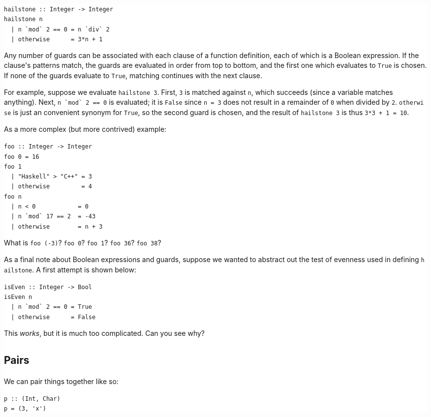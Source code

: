 ``` {.sourceCode .haskell}
hailstone :: Integer -> Integer
hailstone n
  | n `mod` 2 == 0 = n `div` 2
  | otherwise      = 3*n + 1
```

Any number of guards can be associated with each clause of a function
definition, each of which is a Boolean expression. If the clause's
patterns match, the guards are evaluated in order from top to bottom,
and the first one which evaluates to `True` is chosen. If none of the
guards evaluate to `True`, matching continues with the next clause.

For example, suppose we evaluate `hailstone 3`. First, `3` is matched
against `n`, which succeeds (since a variable matches anything). Next,
`` n `mod` 2 == 0 `` is evaluated; it is `False` since `n = 3` does not
result in a remainder of `0` when divided by `2`. `otherwise` is just an
convenient synonym for `True`, so the second guard is chosen, and the
result of `hailstone 3` is thus `3*3 + 1 = 10`.

As a more complex (but more contrived) example:

``` {.sourceCode .haskell}
foo :: Integer -> Integer
foo 0 = 16
foo 1 
  | "Haskell" > "C++" = 3
  | otherwise         = 4
foo n
  | n < 0            = 0
  | n `mod` 17 == 2  = -43
  | otherwise        = n + 3
```

What is `foo (-3)`? `foo 0`? `foo 1`? `foo 36`? `foo 38`?

As a final note about Boolean expressions and guards, suppose we wanted
to abstract out the test of evenness used in defining `hailstone`. A
first attempt is shown below:

``` {.sourceCode .haskell}
isEven :: Integer -> Bool
isEven n 
  | n `mod` 2 == 0 = True
  | otherwise      = False
```

This *works*, but it is much too complicated. Can you see why?

Pairs
-----

We can pair things together like so:

``` {.sourceCode .haskell}
p :: (Int, Char)
p = (3, 'x')
```
